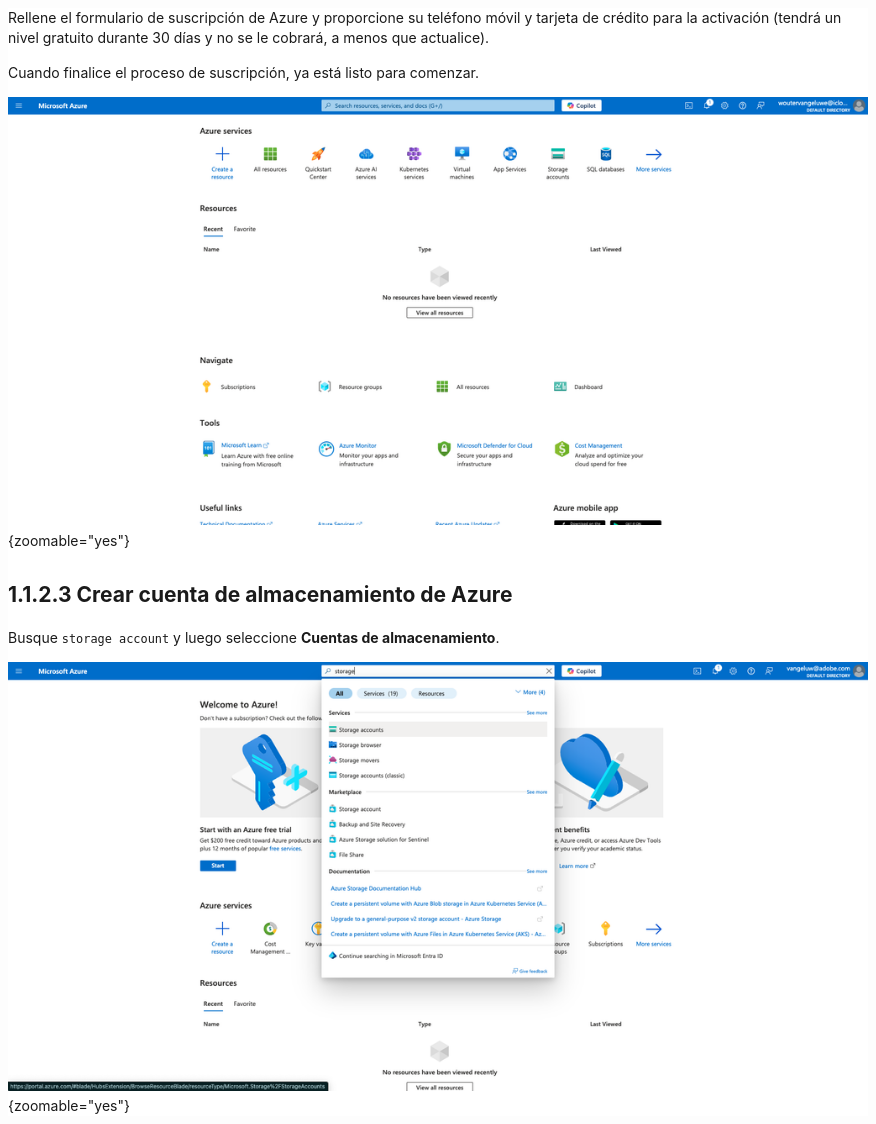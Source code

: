 Rellene el formulario de suscripción de Azure y proporcione su teléfono móvil y tarjeta de crédito para la activación (tendrá un nivel gratuito durante 30 días y no se le cobrará, a menos que actualice).

Cuando finalice el proceso de suscripción, ya está listo para comenzar.

![Almacenamiento de Azure](./images/06azuresubscriptionok.png){zoomable="yes"}

## 1.1.2.3 Crear cuenta de almacenamiento de Azure

Busque `storage account` y luego seleccione **Cuentas de almacenamiento**.

![Almacenamiento de Azure](./images/azs1.png){zoomable="yes"}
